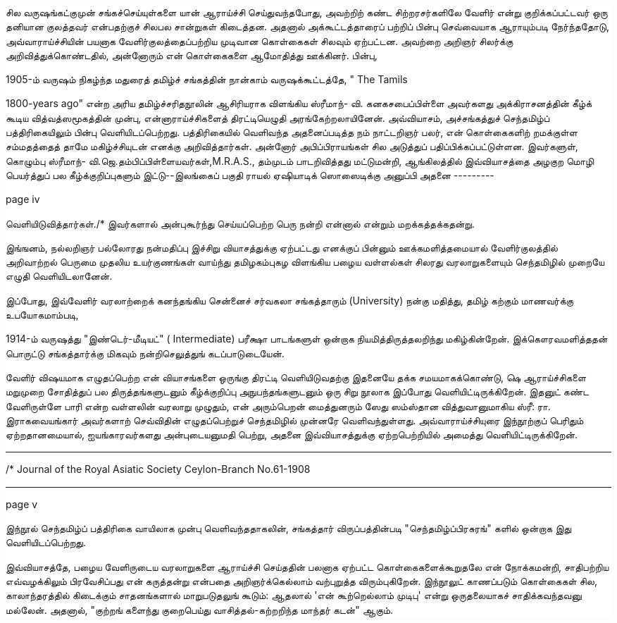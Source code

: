   

சில வருஷங்கட்குமுன் சங்கச்செய்யுள்களை யான் ஆராய்ச்சி செய்துவந்தபோது, அவற்றிற் கண்ட சிற்றரசர்களிலே வேளிர் என்று குறிக்கப்பட்டவர் ஒரு தனியான குலத்தவர் என்பதற்குச் சிலபல சான்றுகள் கிடைத்தன. அதனால் அக்கூட்டத்தாரைப் பற்றிப் பின்பு செவ்வையாக ஆராயும்படி நேர்ந்ததோடு, அவ்வாராய்ச்சியின் பயனாக வேளிர்குலத்தைப்பற்றிய முடிவான கொள்கைகள் சிலவும் ஏற்பட்டன. அவற்றை அறிஞர் சிலர்க்கு அறிவித்துக்கொண்டதில், அன்னோரும் என் கொள்கைகளை ஆமோதித்து ஊக்கினர். பின்பு,

 1905-ம் வருஷம் நிகழ்ந்த மதுரைத் தமிழ்ச் சங்கத்தின் நான்காம் வருஷக்கூட்டத்தே, " The Tamils

 1800-years ago" என்ற அரிய தமிழ்ச்சரிதநூலின் ஆசிரியராக விளங்கிய ஸ்ரீமாந்- வி. கனகசபைப்பிள்ளை அவர்களது அக்கிராசனத்தின் கீழ்க் கூடிய வித்வத்ஸமூகத்தின் முன்பு, என்னாராய்ச்சிகளைத் திரட்டியெழுதி அரங்கேற்றலாயினேன். அவ்வியாசம், அச்சங்கத்துச் செந்தமிழ்ப் பத்திரிகையிலும் பின்பு வெளியிடப்பெற்றது. பத்திரிகையில் வெளிவந்த அதனைப்படித்த நம் நாட்டறிஞர் பலர், என் கொள்கைகளிற் றமக்குள்ள சம்மதத்தைத் தாமே மகிழ்ச்சியுடன் எனக்கு அறிவித்தார்கள். அன்னோர் அபிப்பிராயங்கள் சில அடுத்துப் பதிப்பிக்கப்பட்டுள்ளன. இவர்களுள், கொழும்பு ஸ்ரீமாந்- வி.ஜெ.தம்பிப்பிள்ளையவர்கள்,M.R.A.S., தம்முடம் பாடறிவித்தது மட்டுமன்றி, ஆங்கிலத்தில் இவ்வியாசத்தை அழகுற மொழி பெயர்த்துப் பல கீழ்க்குறிப்புகளும் இட்டு--இலங்கைப் பகுதி ராயல் ஏஷியாடிக் ஸொஸைடிக்கு அனுப்பி அதனை ---------  

page iv  

வெளியிடுவித்தார்கள்./* இவர்களால் அன்புகூர்ந்து செய்யப்பெற்ற பெரு நன்றி என்னால் என்றும் மறக்கத்தக்கதன்று.  

இங்ஙனம், நல்லறிஞர் பல்லோரது நன்மதிப்பு இச்சிறு வியாசத்துக்கு ஏற்பட்டது எனக்குப் பின்னும் ஊக்கமளித்தமையால் வேளிர்குலத்தில் அறிவாற்றல் பெருமை முதலிய உயர்குணங்கள் வாய்ந்து தமிழகம்புகழ விளங்கிய பழைய வள்ளல்கள் சிலரது வரலாறுகளையும் செந்தமிழில் முறையே எழுதி வெளியிடலானேன்.  

இப்போது, இவ்வேளிர் வரலாற்றைக் கனந்தங்கிய சென்னைச் சர்வகலா சங்கத்தாரும் (University) நன்கு மதித்து, தமிழ் கற்கும் மாணவர்க்கு உபயோகமாம்படி,

 1914-ம் வருஷத்து "இண்டெர்-மீடியட்" ( Intermediate) பரீக்ஷா பாடங்களுள் ஒன்றாக நியமித்திருத்தலறிந்து மகிழ்கின்றேன். இக்கௌரவமளித்ததன் பொருட்டு சங்கத்தார்க்கு மிகவும் நன்றிசெலுத்துங் கடப்பாடுடையேன்.  

வேளிர் விஷயமாக எழுதப்பெற்ற என் வியாசங்களை ஒருங்கு திரட்டி வெளியிடுவதற்கு இதனையே தக்க சமயமாகக்கொண்டு, ௸ ஆராய்ச்சிகளை மறுமுறை சோதித்துப் பல திருத்தங்களுடனும் கீழ்க்குறிப்பு அநுபந்தங்களுடனும் ஒரு சிறு நூலாக இப்போது வெளியிட்டிருக்கிறேன். இதனுட் கண்ட வேளிருள்ளே பாரி என்ற வள்ளலின் வரலாறு முழுதும், என் அரும்பெறன் மைத்துனரும் ஸேது ஸம்ஸ்தான வித்துவானுமாகிய ஸ்ரீ: ரா. இராகவையங்கார் அவர்களாற் செவ்விதின் எழுதப்பெற்றுச் செந்தமிழில் முன்னரே வெளிவந்துள்ளது. அவ்வாராய்ச்சியுரை இந்நூற்குப் பெரிதும் ஏற்றதானமையால், ஐயங்காரவர்களது அன்புடையனுமதி பெற்று, அதனை இவ்வியாசத்துக்கு ஏற்றபெற்றியில் அமைத்து வெளியிட்டிருக்கிறேன்.  

-----------------  

/* Journal of the Royal Asiatic Society Ceylon-Branch No.61-1908  

------  

page v  

இந்நூல் செந்தமிழ்ப் பத்திரிகை வாயிலாக முன்பு வெளிவந்ததாகலின், சங்கத்தார் விருப்பத்தின்படி "செந்தமிழ்ப்பிரசுரங்" களில் ஒன்றாக இது வெளியிடப்பெற்றது.  

இவ்வியாசத்தே, பழைய வேளிருடைய வரலாறுகளை ஆராய்ச்சி செய்ததின் பலனாக ஏற்பட்ட கொள்கைகளைக்கூறுதலே என் நோக்கமன்றி, சாதிபற்றிய எவ்வழக்கிலும் பிரவேசிப்பது என் கருத்தன்று என்பதை அறிஞர்க்கெல்லாம் வற்புறுத்த விரும்புகிறேன். இந்நூலுட் காணப்படும் கொள்கைகள் சில, காலாந்தரத்தில் கிடைக்கும் சாதனங்களால் மாறுபடுதலுங் கூடும்: ஆதலால் 'என் கூற்றெல்லாம் முடிபு' என்று ஒருதலையாகச் சாதிக்கவந்தவனு மல்லேன். அதனால், "குற்றங் களைந்து குறைபெய்து வாசித்தல்-கற்றறிந்த மாந்தர் கடன்" ஆகும்.  
